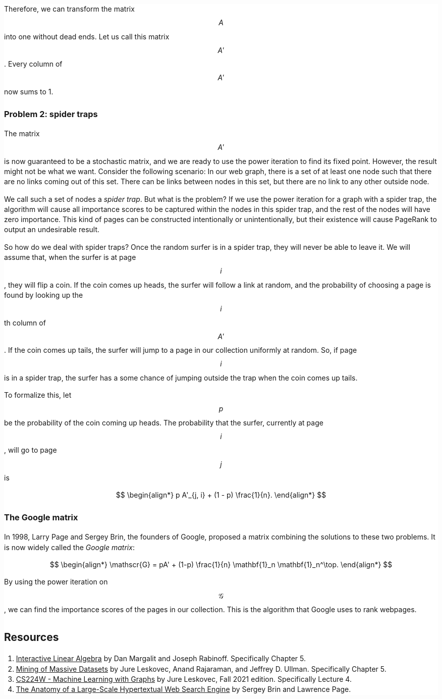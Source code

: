 Therefore, we can transform the matrix $$A$$ into one without dead ends. Let us call this matrix $$A'$$. Every column of $$A'$$ now sums to 1.

### Problem 2: spider traps

The matrix $$A'$$ is now guaranteed to be a stochastic matrix, and we are ready to use the power iteration to find its fixed point. However, the result might not be what we want. Consider the following scenario: In our web graph, there is a set of at least one node such that there are no links coming out of this set. There can be links between nodes in this set, but there are no link to any other outside node.

We call such a set of nodes a *spider trap*. But what is the problem? If we use the power iteration for a graph with a spider trap, the algorithm will cause all importance scores to be captured within the nodes in this spider trap, and the rest of the nodes will have zero importance. This kind of pages can be constructed intentionally or unintentionally, but their existence will cause PageRank to output an undesirable result.

So how do we deal with spider traps? Once the random surfer is in a spider trap, they will never be able to leave it. We will assume that, when the surfer is at page $$i$$, they will flip a coin. If the coin comes up heads, the surfer will follow a link at random, and the probability of choosing a page is found by looking up the $$i$$th column of $$A'$$. If the coin comes up tails, the surfer will jump to a page in our collection uniformly at random. So, if page $$i$$ is in a spider trap, the surfer has a some chance of jumping outside the trap when the coin comes up tails.

To formalize this, let $$p$$ be the probability of the coin coming up heads. The probability that the surfer, currently at page $$i$$, will go to page $$j$$ is

$$
\begin{align*}
    p A'_{j, i} + (1 - p) \frac{1}{n}.
\end{align*}
$$

### The Google matrix

In 1998, Larry Page and Sergey Brin, the founders of Google, proposed a matrix combining the solutions to these two problems. It is now widely called the *Google matrix*:

$$
\begin{align*}
    \mathscr{G} = pA' + (1-p) \frac{1}{n} \mathbf{1}_n \mathbf{1}_n^\top.    
\end{align*}
$$

By using the power iteration on $$\mathscr{G}$$, we can find the importance scores of the pages in our collection. This is the algorithm that Google uses to rank webpages.

## Resources

1. [Interactive Linear Algebra](https://textbooks.math.gatech.edu/ila) by Dan Margalit and Joseph Rabinoff. Specifically Chapter 5.
2. [Mining of Massive Datasets](http://www.mmds.org/) by Jure Leskovec, Anand Rajaraman, and Jeffrey D. Ullman. Specifically Chapter 5.
3. [CS224W - Machine Learning with Graphs](http://web.stanford.edu/class/cs224w/) by Jure Leskovec, Fall 2021 edition. Specifically Lecture 4.
4. [The Anatomy of a Large-Scale Hypertextual Web Search Engine](https://research.google/pubs/pub334.pdf) by Sergey Brin and Lawrence Page.
